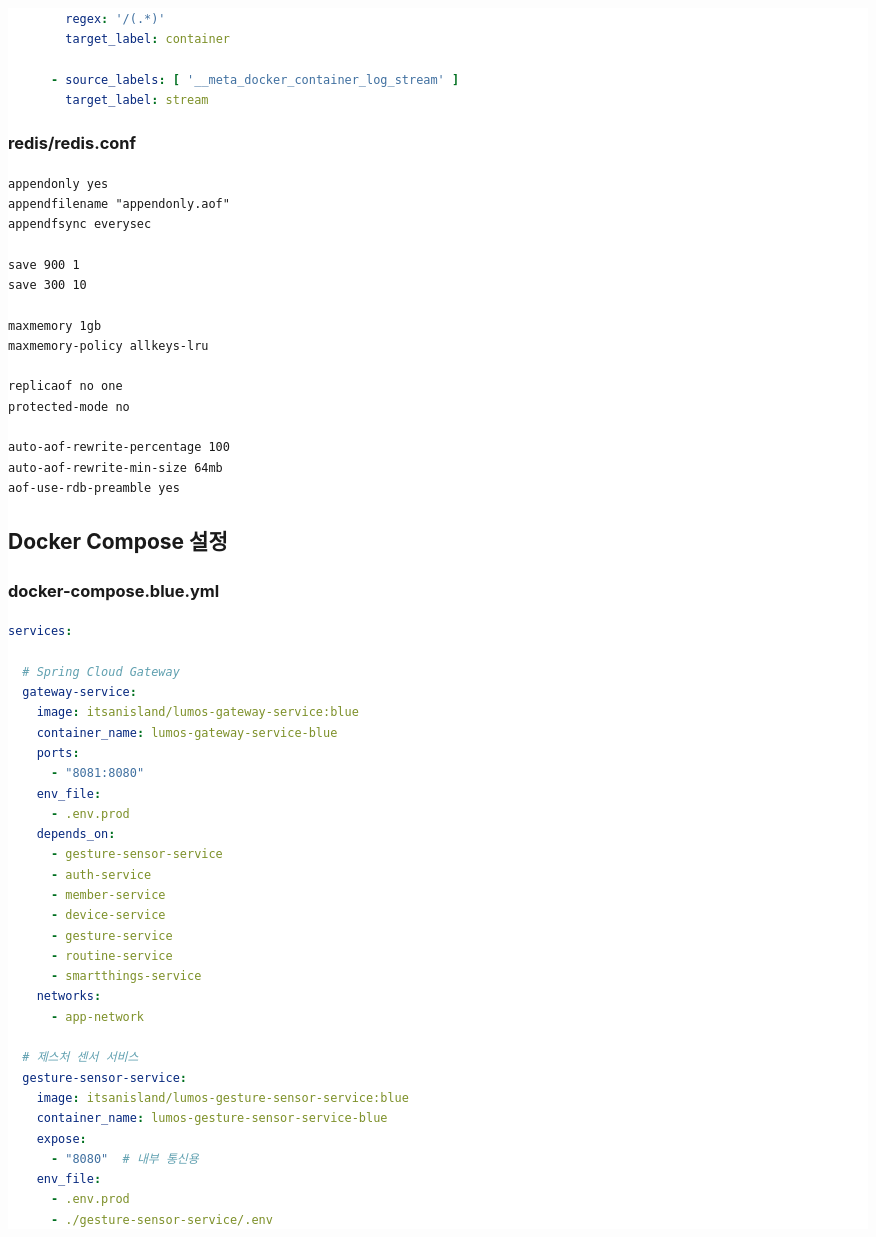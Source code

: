 ```yaml
        regex: '/(.*)'
        target_label: container

      - source_labels: [ '__meta_docker_container_log_stream' ]
        target_label: stream
```

### redis/redis.conf

```
appendonly yes
appendfilename "appendonly.aof"
appendfsync everysec

save 900 1
save 300 10

maxmemory 1gb
maxmemory-policy allkeys-lru

replicaof no one
protected-mode no

auto-aof-rewrite-percentage 100
auto-aof-rewrite-min-size 64mb
aof-use-rdb-preamble yes
```

## Docker Compose 설정

### docker-compose.blue.yml

```yaml
services:

  # Spring Cloud Gateway
  gateway-service:
    image: itsanisland/lumos-gateway-service:blue
    container_name: lumos-gateway-service-blue
    ports:
      - "8081:8080"
    env_file:
      - .env.prod
    depends_on:
      - gesture-sensor-service
      - auth-service
      - member-service
      - device-service
      - gesture-service
      - routine-service
      - smartthings-service
    networks:
      - app-network

  # 제스처 센서 서비스
  gesture-sensor-service:
    image: itsanisland/lumos-gesture-sensor-service:blue
    container_name: lumos-gesture-sensor-service-blue
    expose:
      - "8080"  # 내부 통신용
    env_file:
      - .env.prod
      - ./gesture-sensor-service/.env
```